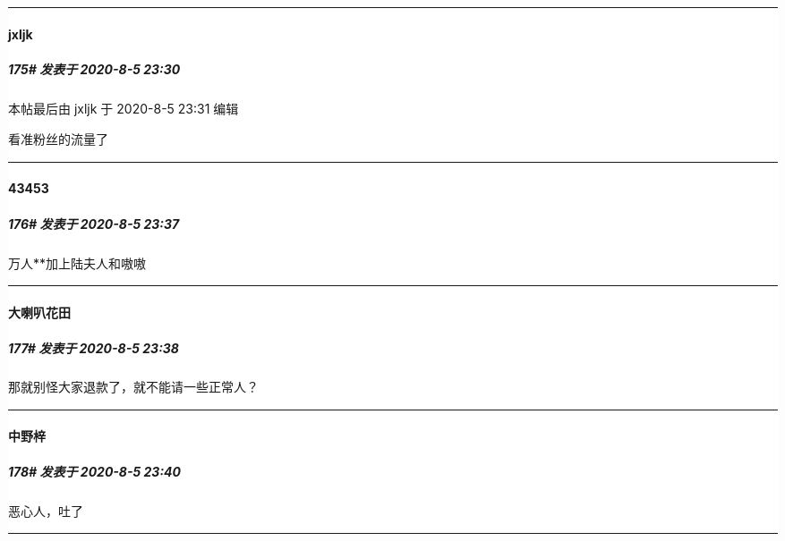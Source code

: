 





-----

####  jxljk  
##### 175#       发表于 2020-8-5 23:30



 本帖最后由 jxljk 于 2020-8-5 23:31 编辑 

看准粉丝的流量了







-----

####  43453  
##### 176#       发表于 2020-8-5 23:37




万人**加上陆夫人和嗷嗷







-----

####  大喇叭花田  
##### 177#       发表于 2020-8-5 23:38




那就别怪大家退款了，就不能请一些正常人？







-----

####  中野梓  
##### 178#       发表于 2020-8-5 23:40




恶心人，吐了







-----
